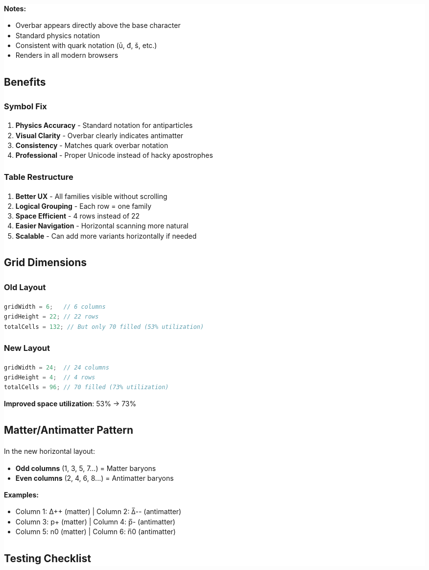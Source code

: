 **Notes:**
- Overbar appears directly above the base character
- Standard physics notation
- Consistent with quark notation (ū, đ, š, etc.)
- Renders in all modern browsers

## Benefits

### Symbol Fix
1. **Physics Accuracy** - Standard notation for antiparticles
2. **Visual Clarity** - Overbar clearly indicates antimatter
3. **Consistency** - Matches quark overbar notation
4. **Professional** - Proper Unicode instead of hacky apostrophes

### Table Restructure
1. **Better UX** - All families visible without scrolling
2. **Logical Grouping** - Each row = one family
3. **Space Efficient** - 4 rows instead of 22
4. **Easier Navigation** - Horizontal scanning more natural
5. **Scalable** - Can add more variants horizontally if needed

## Grid Dimensions

### Old Layout
```typescript
gridWidth = 6;   // 6 columns
gridHeight = 22; // 22 rows
totalCells = 132; // But only 70 filled (53% utilization)
```

### New Layout
```typescript
gridWidth = 24;  // 24 columns
gridHeight = 4;  // 4 rows
totalCells = 96; // 70 filled (73% utilization)
```

**Improved space utilization**: 53% → 73%

## Matter/Antimatter Pattern

In the new horizontal layout:
- **Odd columns** (1, 3, 5, 7...) = Matter baryons
- **Even columns** (2, 4, 6, 8...) = Antimatter baryons

**Examples:**
- Column 1: Δ++ (matter) | Column 2: Δ̅-- (antimatter)
- Column 3: p+ (matter) | Column 4: p̅- (antimatter)
- Column 5: n0 (matter) | Column 6: n̅0 (antimatter)

## Testing Checklist
